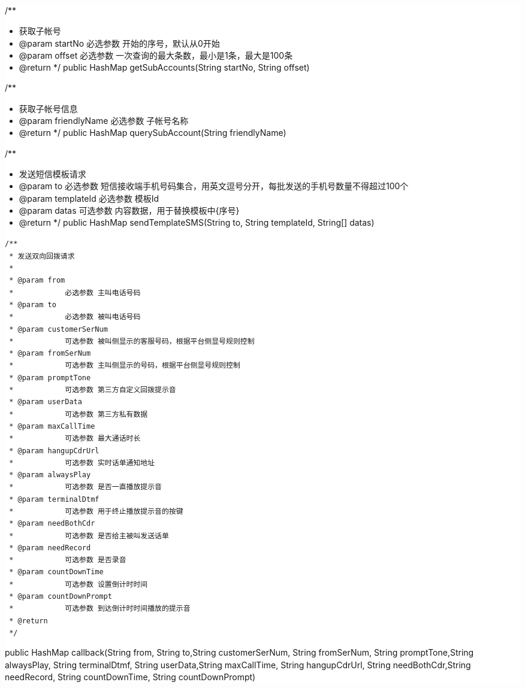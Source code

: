    
 /**
   * 获取子帐号
   * @param startNo			必选参数  		开始的序号，默认从0开始
   * @param offset 			必选参数  		一次查询的最大条数，最小是1条，最大是100条
   * @return
   */
  public HashMap getSubAccounts(String startNo, String offset)
  
   
 /**
   * 获取子帐号信息 	
   * @param friendlyName 		必选参数		子帐号名称	
   * @return
   */
  public HashMap querySubAccount(String friendlyName)
  
  
  
 /**
   * 发送短信模板请求
   * @param to				必选参数   		短信接收端手机号码集合，用英文逗号分开，每批发送的手机号数量不得超过100个
   * @param templateId			必选参数		模板Id 
   * @param datas			可选参数		内容数据，用于替换模板中{序号}
   * @return
   */
  public HashMap sendTemplateSMS(String to, String templateId, String[] datas)
  
  
	/**
	 * 发送双向回拨请求
	 * 
	 * @param from
	 *            必选参数 主叫电话号码
	 * @param to
	 *            必选参数 被叫电话号码
	 * @param customerSerNum
	 *            可选参数 被叫侧显示的客服号码，根据平台侧显号规则控制
	 * @param fromSerNum
	 *            可选参数 主叫侧显示的号码，根据平台侧显号规则控制
	 * @param promptTone
	 *            可选参数 第三方自定义回拨提示音
	 * @param userData
	 *            可选参数 第三方私有数据
	 * @param maxCallTime
	 *            可选参数 最大通话时长
	 * @param hangupCdrUrl
	 *            可选参数 实时话单通知地址
	 * @param alwaysPlay
	 *            可选参数 是否一直播放提示音
	 * @param terminalDtmf
	 *            可选参数 用于终止播放提示音的按键
	 * @param needBothCdr
	 *            可选参数 是否给主被叫发送话单
	 * @param needRecord
	 *            可选参数 是否录音
	 * @param countDownTime
	 *            可选参数 设置倒计时时间
	 * @param countDownPrompt
	 *            可选参数 到达倒计时时间播放的提示音
	 * @return
	 */
  public HashMap callback(String from, String to,String customerSerNum, String fromSerNum, String promptTone,String alwaysPlay, String terminalDtmf, String userData,String maxCallTime, String hangupCdrUrl, String needBothCdr,String needRecord, String countDownTime, String countDownPrompt)
  